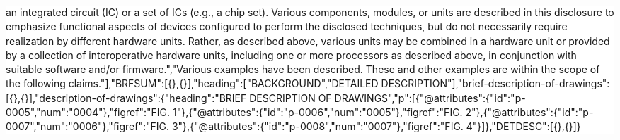 an integrated circuit (IC) or a set of ICs (e.g., a chip set). Various components, modules, or units are described in this disclosure to emphasize functional aspects of devices configured to perform the disclosed techniques, but do not necessarily require realization by different hardware units. Rather, as described above, various units may be combined in a hardware unit or provided by a collection of interoperative hardware units, including one or more processors as described above, in conjunction with suitable software and\/or firmware.","Various examples have been described. These and other examples are within the scope of the following claims."],"BRFSUM":[{},{}],"heading":["BACKGROUND","DETAILED DESCRIPTION"],"brief-description-of-drawings":[{},{}],"description-of-drawings":{"heading":"BRIEF DESCRIPTION OF DRAWINGS","p":[{"@attributes":{"id":"p-0005","num":"0004"},"figref":"FIG. 1"},{"@attributes":{"id":"p-0006","num":"0005"},"figref":"FIG. 2"},{"@attributes":{"id":"p-0007","num":"0006"},"figref":"FIG. 3"},{"@attributes":{"id":"p-0008","num":"0007"},"figref":"FIG. 4"}]},"DETDESC":[{},{}]}
